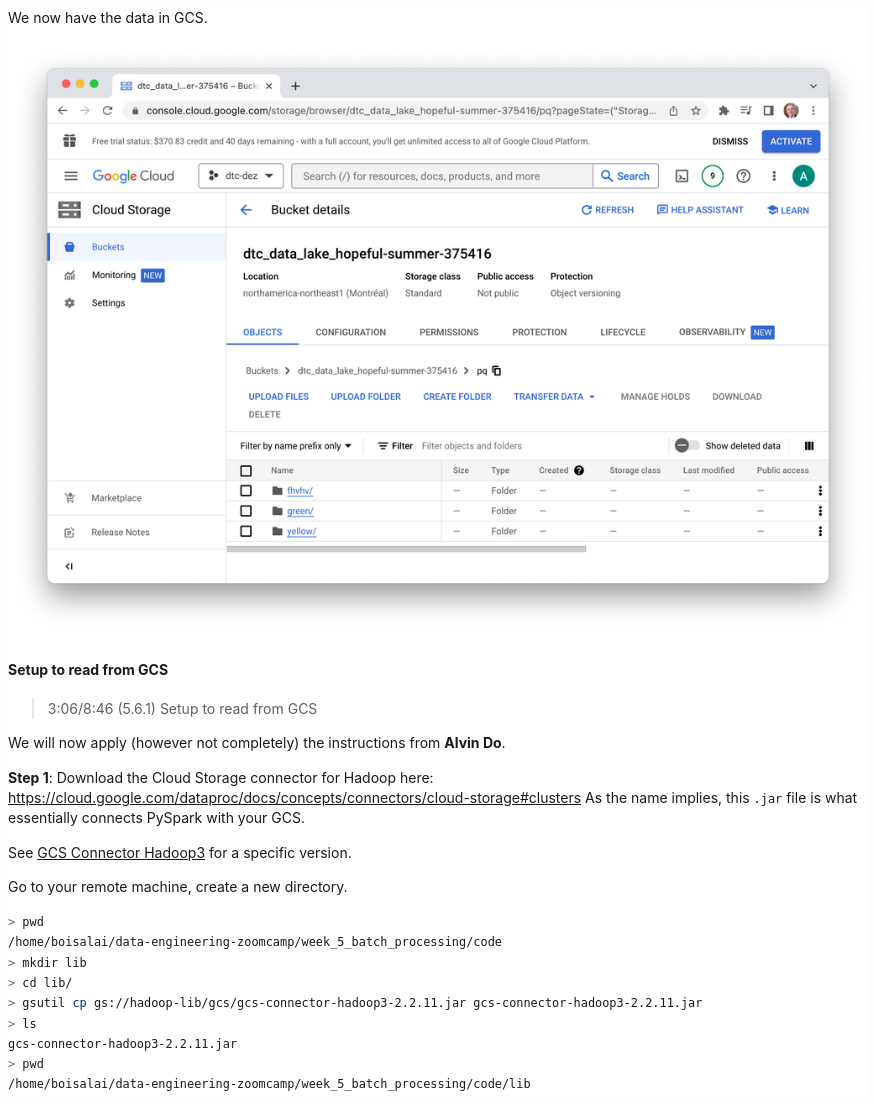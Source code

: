 We now have the data in GCS.

![w5s62](dtc/w5s62.png)

#### Setup to read from GCS

> 3:06/8:46 (5.6.1) Setup to read from GCS

We will now apply (however not completely) the instructions from **Alvin Do**.

**Step 1**: Download the Cloud Storage connector for Hadoop here:
<https://cloud.google.com/dataproc/docs/concepts/connectors/cloud-storage#clusters> As the name implies, this `.jar`
file is what essentially connects PySpark with your GCS.

See [GCS Connector Hadoop3](https://mvnrepository.com/artifact/com.google.cloud.bigdataoss/gcs-connector) for a specific
version.

Go to your remote machine, create a new directory.

``` bash
> pwd
/home/boisalai/data-engineering-zoomcamp/week_5_batch_processing/code
> mkdir lib
> cd lib/
> gsutil cp gs://hadoop-lib/gcs/gcs-connector-hadoop3-2.2.11.jar gcs-connector-hadoop3-2.2.11.jar
> ls
gcs-connector-hadoop3-2.2.11.jar
> pwd
/home/boisalai/data-engineering-zoomcamp/week_5_batch_processing/code/lib
```
